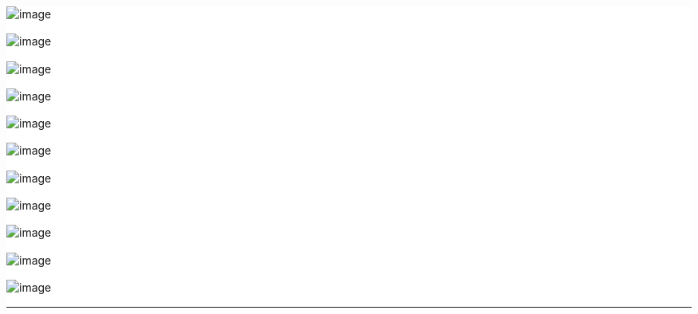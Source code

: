 ![image](https://user-images.githubusercontent.com/36435980/167929550-01176a56-4695-447b-9aed-11877de7b4bb.png)

![image](https://user-images.githubusercontent.com/36435980/167929651-a45abef5-36fe-49a0-b1b2-0cab7c256149.png)

![image](https://user-images.githubusercontent.com/36435980/167929907-929433f1-c970-42ba-8906-75593790f166.png)

![image](https://user-images.githubusercontent.com/36435980/167930847-2c696c6f-080d-4d2a-a2a9-cf3765fa0bb4.png)

![image](https://user-images.githubusercontent.com/36435980/167932739-c4098b0b-d24d-4533-9770-8ec099553062.png)

![image](https://user-images.githubusercontent.com/36435980/167936696-11b19449-8089-4e8c-bd6a-874844f0365b.png)

![image](https://user-images.githubusercontent.com/36435980/167935503-6fcbd327-cdd3-4df2-8d83-ba7ac652aaa9.png)

![image](https://user-images.githubusercontent.com/36435980/167937436-d724f864-f217-4692-ba18-507e6ab6c55e.png)

![image](https://user-images.githubusercontent.com/36435980/167938877-e7eec228-58db-4a2d-8a1a-a31e7a45a8d6.png)

![image](https://user-images.githubusercontent.com/36435980/167939445-9dc4e154-fe7e-4f11-be56-31128b06ed0f.png)

![image](https://user-images.githubusercontent.com/36435980/167939686-45b8b728-9439-42f5-8bc3-b9a125cc3f56.png)

******
